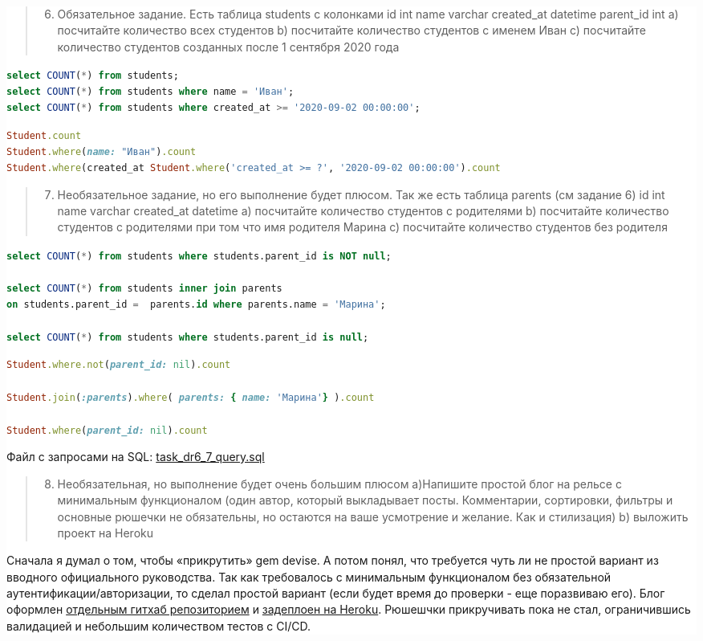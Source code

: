 > 6)  Обязательное задание. Есть таблица students с колонками id int name
> varchar created_at datetime parent_id int a) посчитайте количество
> всех студентов b) посчитайте количество студентов с именем Иван c)
> посчитайте количество студентов созданных после 1 сентября 2020 года


```SQL
select COUNT(*) from students;
select COUNT(*) from students where name = 'Иван';
select COUNT(*) from students where created_at >= '2020-09-02 00:00:00';
```

```Ruby
Student.count
Student.where(name: "Иван").count
Student.where(created_at Student.where('created_at >= ?', '2020-09-02 00:00:00').count
```

> 7) Необязательное задание, но его выполнение будет плюсом. Так же есть
> таблица parents (см задание 6) id int name varchar created_at datetime
> a) посчитайте количество студентов с родителями b) посчитайте
> количество студентов с родителями при том что имя родителя Марина c)
> посчитайте количество студентов без родителя

```SQL
select COUNT(*) from students where students.parent_id is NOT null;

select COUNT(*) from students inner join parents
on students.parent_id =  parents.id where parents.name = 'Марина';

select COUNT(*) from students where students.parent_id is null;
```

```Ruby
Student.where.not(parent_id: nil).count

Student.join(:parents).where( parents: { name: 'Марина'} ).count

Student.where(parent_id: nil).count

```

Файл с запросами на SQL: [task_dr6_7_query.sql](https://github.com/Lyams/testovoe_uchi_ru/blob/master/task_dr5_6_query.sql "task_dr5_6_query.sql")


> 8) Необязательная, но выполнение будет очень большим плюсом a)Напишите
> простой блог на рельсе с минимальным функционалом (один автор, который
> выкладывает посты. Комментарии, сортировки, фильтры и основные рюшечки
> не обязательны, но остаются на ваше усмотрение и желание. Как и
> стилизация) b) выложить проект на Heroku

Сначала я думал о том, чтобы «прикрутить» gem devise.
А потом понял, что требуется чуть ли не простой вариант из вводного официального руководства.
Так как требовалось с минимальным функционалом без обязательной аутентификации/авторизации,
то сделал простой вариант (если будет время до проверки - еще поразвиваю его).
Блог оформлен [отдельным гитхаб репозиторием](https://github.com/Lyams/forUchiRuBlog) и [задеплоен на Heroku](https://for-uchi-ru-product.herokuapp.com/).
Рюшешчки прикручивать пока не стал, ограничившись валидацией и небольшим количеством тестов с CI/CD.

